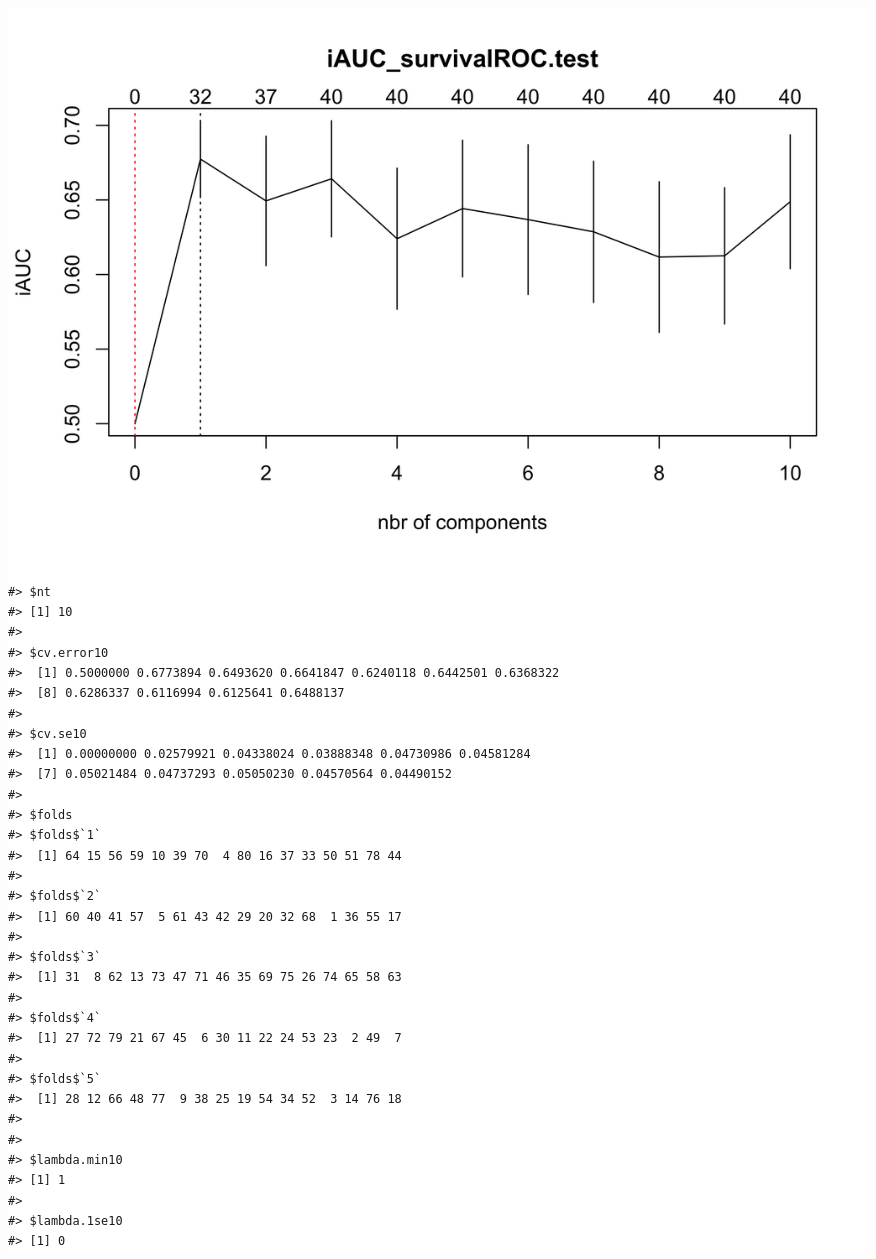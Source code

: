 <img src="man/figures/README-cvcoxsplsDR-1.png" title="plot of chunk cvcoxsplsDR" alt="plot of chunk cvcoxsplsDR" width="100%" />

```
#> $nt
#> [1] 10
#> 
#> $cv.error10
#>  [1] 0.5000000 0.6773894 0.6493620 0.6641847 0.6240118 0.6442501 0.6368322
#>  [8] 0.6286337 0.6116994 0.6125641 0.6488137
#> 
#> $cv.se10
#>  [1] 0.00000000 0.02579921 0.04338024 0.03888348 0.04730986 0.04581284
#>  [7] 0.05021484 0.04737293 0.05050230 0.04570564 0.04490152
#> 
#> $folds
#> $folds$`1`
#>  [1] 64 15 56 59 10 39 70  4 80 16 37 33 50 51 78 44
#> 
#> $folds$`2`
#>  [1] 60 40 41 57  5 61 43 42 29 20 32 68  1 36 55 17
#> 
#> $folds$`3`
#>  [1] 31  8 62 13 73 47 71 46 35 69 75 26 74 65 58 63
#> 
#> $folds$`4`
#>  [1] 27 72 79 21 67 45  6 30 11 22 24 53 23  2 49  7
#> 
#> $folds$`5`
#>  [1] 28 12 66 48 77  9 38 25 19 54 34 52  3 14 76 18
#> 
#> 
#> $lambda.min10
#> [1] 1
#> 
#> $lambda.1se10
#> [1] 0
```